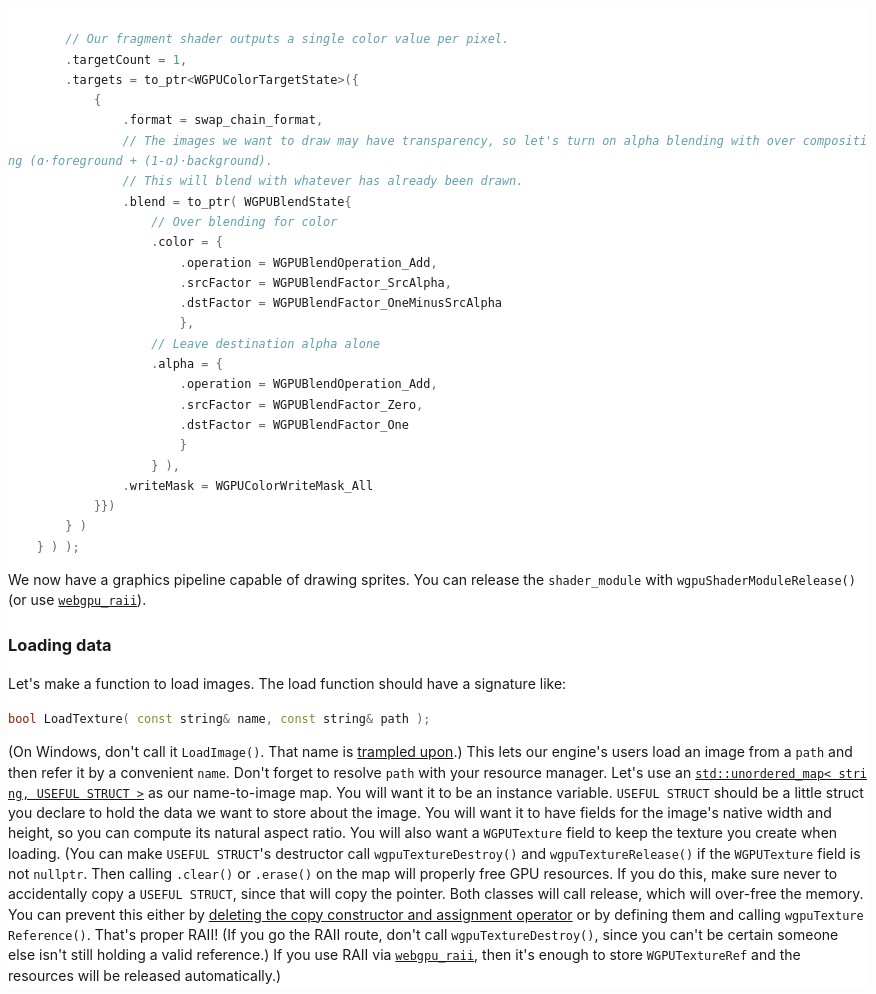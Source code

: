 ```c++
        
        // Our fragment shader outputs a single color value per pixel.
        .targetCount = 1,
        .targets = to_ptr<WGPUColorTargetState>({
            {
                .format = swap_chain_format,
                // The images we want to draw may have transparency, so let's turn on alpha blending with over compositing (ɑ⋅foreground + (1-ɑ)⋅background).
                // This will blend with whatever has already been drawn.
                .blend = to_ptr( WGPUBlendState{
                    // Over blending for color
                    .color = {
                        .operation = WGPUBlendOperation_Add,
                        .srcFactor = WGPUBlendFactor_SrcAlpha,
                        .dstFactor = WGPUBlendFactor_OneMinusSrcAlpha
                        },
                    // Leave destination alpha alone
                    .alpha = {
                        .operation = WGPUBlendOperation_Add,
                        .srcFactor = WGPUBlendFactor_Zero,
                        .dstFactor = WGPUBlendFactor_One
                        }
                    } ),
                .writeMask = WGPUColorWriteMask_All
            }})
        } )
    } ) );
```

We now have a graphics pipeline capable of drawing sprites. You can release the `shader_module` with `wgpuShaderModuleRelease()` (or use [`webgpu_raii`](https://github.com/yig/webgpu_raii/tree/wgpu-native)).

### Loading data

Let's make a function to load images. The load function should have a signature like:

```c++
bool LoadTexture( const string& name, const string& path );
```

(On Windows, don't call it `LoadImage()`. That name is [trampled upon](https://stackoverflow.com/questions/2321713/how-do-i-avoid-name-collision-with-macros-defined-in-windows-header-files).)
This lets our engine's users load an image from a `path` and then refer it by a convenient `name`. Don't forget to resolve `path` with your resource manager. Let's use an [`std::unordered_map< string, USEFUL STRUCT >`](https://en.cppreference.com/w/cpp/container/unordered_map) as our name-to-image map. You will want it to be an instance variable. `USEFUL STRUCT` should be a little struct you declare to hold the data we want to store about the image. You will want it to have fields for the image's native width and height, so you can compute its natural aspect ratio. You will also want a `WGPUTexture` field to keep the texture you create when loading. (You can make `USEFUL STRUCT`'s destructor call `wgpuTextureDestroy()` and `wgpuTextureRelease()` if the `WGPUTexture` field is not `nullptr`. Then calling `.clear()` or `.erase()` on the map will properly free GPU resources. If you do this, make sure never to accidentally copy a `USEFUL STRUCT`, since that will copy the pointer. Both classes will call release, which will over-free the memory. You can prevent this either by [deleting the copy constructor and assignment operator](https://stackoverflow.com/questions/33776697/deleting-copy-constructors-and-copy-assignment-operators-which-of-them-are-esse/33776856#33776856) or by defining them and calling `wgpuTextureReference()`. That's proper RAII! (If you go the RAII route, don't call `wgpuTextureDestroy()`, since you can't be certain someone else isn't still holding a valid reference.) If you use RAII via [`webgpu_raii`](https://github.com/yig/webgpu_raii/tree/wgpu-native), then it's enough to store `WGPUTextureRef` and the resources will be released automatically.)
